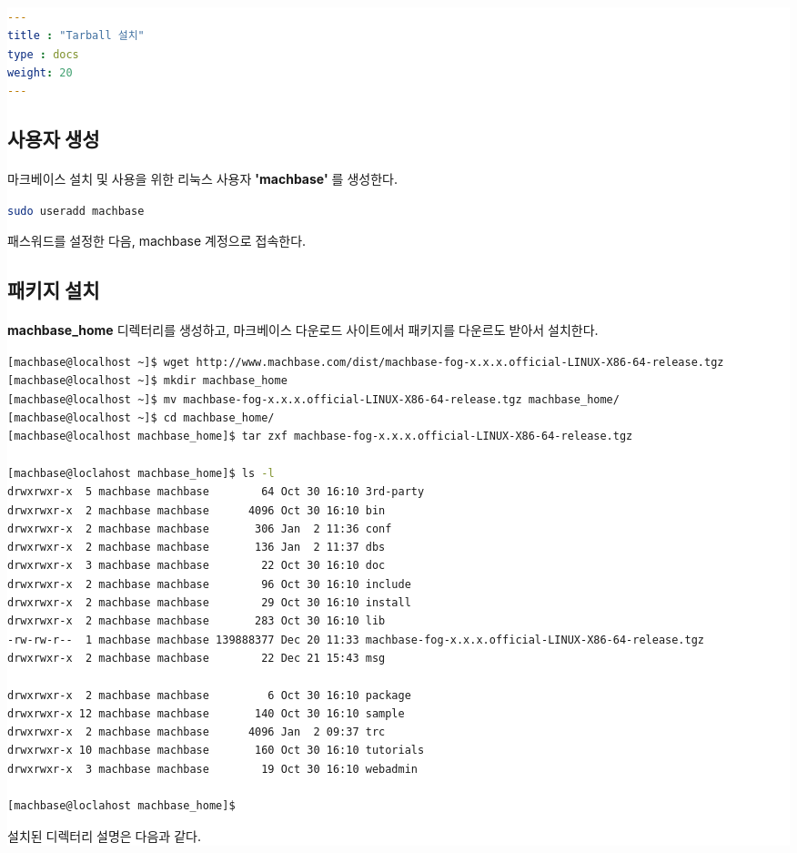 ```yaml
---
title : "Tarball 설치"
type : docs
weight: 20
---
```


## 사용자 생성

마크베이스 설치 및 사용을 위한 리눅스 사용자 **'machbase'** 를 생성한다.

```bash
sudo useradd machbase
```

패스워드를 설정한 다음, machbase 계정으로 접속한다.


## 패키지 설치

**machbase_home** 디렉터리를 생성하고, 마크베이스 다운로드 사이트에서 패키지를 다운르도 받아서 설치한다.

```bash
[machbase@localhost ~]$ wget http://www.machbase.com/dist/machbase-fog-x.x.x.official-LINUX-X86-64-release.tgz
[machbase@localhost ~]$ mkdir machbase_home
[machbase@localhost ~]$ mv machbase-fog-x.x.x.official-LINUX-X86-64-release.tgz machbase_home/
[machbase@localhost ~]$ cd machbase_home/
[machbase@localhost machbase_home]$ tar zxf machbase-fog-x.x.x.official-LINUX-X86-64-release.tgz
 
[machbase@loclahost machbase_home]$ ls -l
drwxrwxr-x  5 machbase machbase        64 Oct 30 16:10 3rd-party
drwxrwxr-x  2 machbase machbase      4096 Oct 30 16:10 bin
drwxrwxr-x  2 machbase machbase       306 Jan  2 11:36 conf
drwxrwxr-x  2 machbase machbase       136 Jan  2 11:37 dbs
drwxrwxr-x  3 machbase machbase        22 Oct 30 16:10 doc
drwxrwxr-x  2 machbase machbase        96 Oct 30 16:10 include
drwxrwxr-x  2 machbase machbase        29 Oct 30 16:10 install
drwxrwxr-x  2 machbase machbase       283 Oct 30 16:10 lib
-rw-rw-r--  1 machbase machbase 139888377 Dec 20 11:33 machbase-fog-x.x.x.official-LINUX-X86-64-release.tgz
drwxrwxr-x  2 machbase machbase        22 Dec 21 15:43 msg
 
drwxrwxr-x  2 machbase machbase         6 Oct 30 16:10 package
drwxrwxr-x 12 machbase machbase       140 Oct 30 16:10 sample
drwxrwxr-x  2 machbase machbase      4096 Jan  2 09:37 trc
drwxrwxr-x 10 machbase machbase       160 Oct 30 16:10 tutorials
drwxrwxr-x  3 machbase machbase        19 Oct 30 16:10 webadmin
 
[machbase@loclahost machbase_home]$
```

설치된 디렉터리 설명은 다음과 같다.
